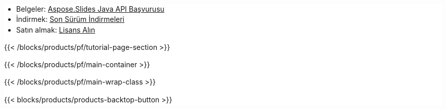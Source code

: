 - Belgeler: [Aspose.Slides Java API Başvurusu](https://reference.aspose.com/slides/java/)
- İndirmek: [Son Sürüm İndirmeleri](https://releases.aspose.com/slides/java/)
- Satın almak: [Lisans Alın](https://purchase.aspose.com/buy)

{{< /blocks/products/pf/tutorial-page-section >}}

{{< /blocks/products/pf/main-container >}}

{{< /blocks/products/pf/main-wrap-class >}}

{{< blocks/products/products-backtop-button >}}